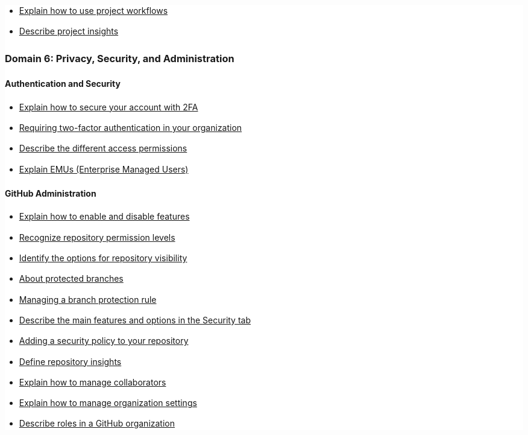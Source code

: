 - [Explain how to use project workflows](https://docs.github.com/en/issues/planning-and-tracking-with-projects/learning-about-projects/quickstart-for-projects#configure-built-in-automation)

- [Describe project insights](https://docs.github.com/en/issues/planning-and-tracking-with-projects/viewing-insights-from-your-project/about-insights-for-projects)


### Domain 6: Privacy, Security, and Administration 

#### Authentication and Security

- [Explain how to secure your account with 2FA](https://docs.github.com/en/authentication/securing-your-account-with-two-factor-authentication-2fa/configuring-two-factor-authentication)
  
- [Requiring two-factor authentication in your organization](https://docs.github.com/en/organizations/keeping-your-organization-secure/managing-two-factor-authentication-for-your-organization/requiring-two-factor-authentication-in-your-organization)

- [Describe the different access permissions](https://docs.github.com/en/get-started/learning-about-github/access-permissions-on-github)

- [Explain EMUs (Enterprise Managed Users)](https://docs.github.com/en/enterprise-cloud@latest/admin/identity-and-access-management/understanding-iam-for-enterprises/about-enterprise-managed-users)

#### GitHub Administration

- [Explain how to enable and disable features](https://docs.github.com/en/repositories/managing-your-repositorys-settings-and-features/enabling-features-for-your-repository)

- [Recognize repository permission levels](https://docs.github.com/en/organizations/managing-user-access-to-your-organizations-repositories/managing-repository-roles/repository-roles-for-an-organization)

- [Identify the options for repository visibility](https://docs.github.com/en/repositories/managing-your-repositorys-settings-and-features/managing-repository-settings/setting-repository-visibility)

- [About protected branches](https://docs.github.com/en/repositories/configuring-branches-and-merges-in-your-repository/managing-protected-branches/about-protected-branches)

- [Managing a branch protection rule](https://docs.github.com/en/repositories/configuring-branches-and-merges-in-your-repository/managing-protected-branches/managing-a-branch-protection-rule)

- [Describe the main features and options in the Security tab](https://docs.github.com/en/code-security/getting-started/github-security-features)

- [Adding a security policy to your repository](https://docs.github.com/en/code-security/getting-started/adding-a-security-policy-to-your-repository)

- [Define repository insights](https://docs.github.com/en/repositories/viewing-activity-and-data-for-your-repository/using-pulse-to-view-a-summary-of-repository-activity)

- [Explain how to manage collaborators](https://docs.github.com/en/repositories/managing-your-repositorys-settings-and-features/managing-repository-settings/managing-teams-and-people-with-access-to-your-repository)

- [Explain how to manage organization settings](https://docs.github.com/en/organizations/collaborating-with-groups-in-organizations/about-organizations)

- [Describe roles in a GitHub organization](https://docs.github.com/en/organizations/managing-peoples-access-to-your-organization-with-roles/roles-in-an-organization)
